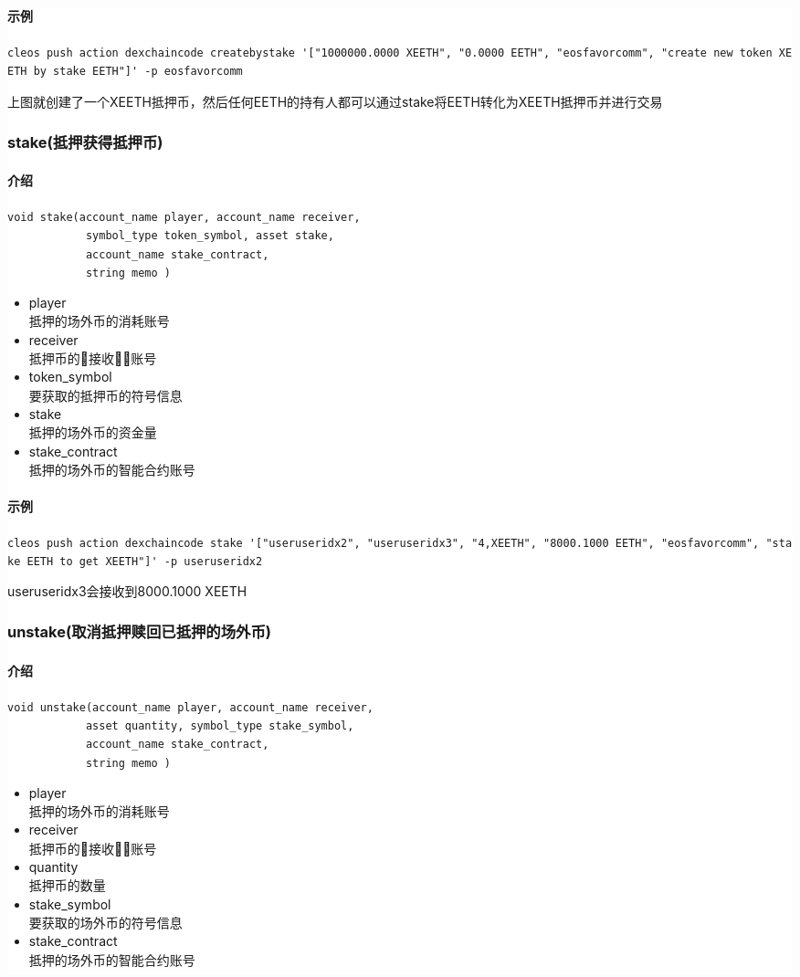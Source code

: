 #### 示例
```
cleos push action dexchaincode createbystake '["1000000.0000 XEETH", "0.0000 EETH", "eosfavorcomm", "create new token XEETH by stake EETH"]' -p eosfavorcomm
```
上图就创建了一个XEETH抵押币，然后任何EETH的持有人都可以通过stake将EETH转化为XEETH抵押币并进行交易

### stake(抵押获得抵押币)
#### 介绍
```
void stake(account_name player, account_name receiver,
            symbol_type token_symbol, asset stake,
            account_name stake_contract,
            string memo )
```
* player<br>
   抵押的场外币的消耗账号
* receiver<br>
   抵押币的接收账号
* token_symbol<br>
   要获取的抵押币的符号信息
* stake<br>
   抵押的场外币的资金量
* stake_contract<br>
   抵押的场外币的智能合约账号

#### 示例
```
cleos push action dexchaincode stake '["useruseridx2", "useruseridx3", "4,XEETH", "8000.1000 EETH", "eosfavorcomm", "stake EETH to get XEETH"]' -p useruseridx2
```
useruseridx3会接收到8000.1000 XEETH

### unstake(取消抵押赎回已抵押的场外币)
#### 介绍
```
void unstake(account_name player, account_name receiver,
            asset quantity, symbol_type stake_symbol,
            account_name stake_contract,
            string memo )
```
* player<br>
   抵押的场外币的消耗账号
* receiver<br>
   抵押币的接收账号
* quantity<br>
   抵押币的数量
* stake_symbol<br>
   要获取的场外币的符号信息
* stake_contract<br>
   抵押的场外币的智能合约账号
